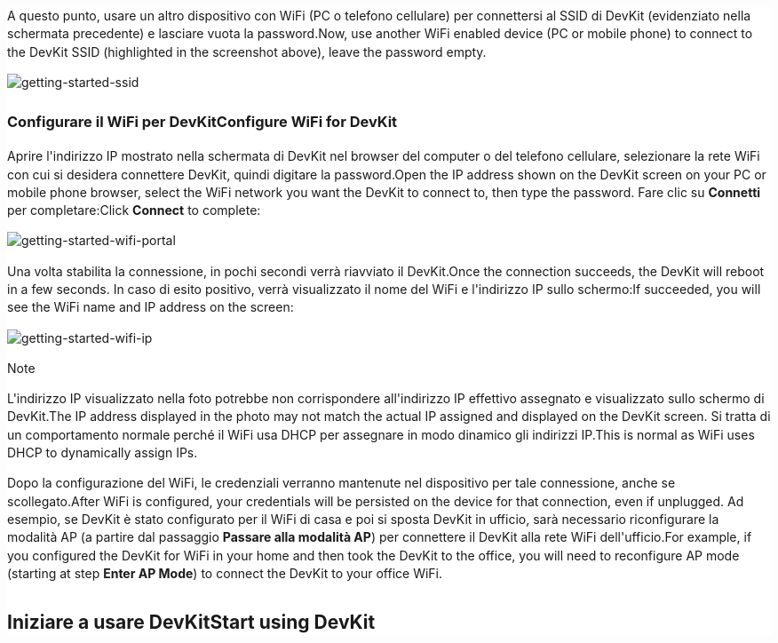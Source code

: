 <span data-ttu-id="2fcba-140">A questo punto, usare un altro dispositivo con WiFi (PC o telefono cellulare) per connettersi al SSID di DevKit (evidenziato nella schermata precedente) e lasciare vuota la password.</span><span class="sxs-lookup"><span data-stu-id="2fcba-140">Now, use another WiFi enabled device (PC or mobile phone) to connect to the DevKit SSID (highlighted in the screenshot above), leave the password empty.</span></span>

![getting-started-ssid](media/iot-hub-arduino-devkit-az3166-get-started/getting-started/connect-ssid.png)

### <a name="configure-wifi-for-devkit"></a><span data-ttu-id="2fcba-142">Configurare il WiFi per DevKit</span><span class="sxs-lookup"><span data-stu-id="2fcba-142">Configure WiFi for DevKit</span></span>

<span data-ttu-id="2fcba-143">Aprire l'indirizzo IP mostrato nella schermata di DevKit nel browser del computer o del telefono cellulare, selezionare la rete WiFi con cui si desidera connettere DevKit, quindi digitare la password.</span><span class="sxs-lookup"><span data-stu-id="2fcba-143">Open the IP address shown on the DevKit screen on your PC or mobile phone browser, select the WiFi network you want the DevKit to connect to, then type the password.</span></span> <span data-ttu-id="2fcba-144">Fare clic su **Connetti** per completare:</span><span class="sxs-lookup"><span data-stu-id="2fcba-144">Click **Connect** to complete:</span></span>

![getting-started-wifi-portal](media/iot-hub-arduino-devkit-az3166-get-started/getting-started/wifi-portal.png)

<span data-ttu-id="2fcba-146">Una volta stabilita la connessione, in pochi secondi verrà riavviato il DevKit.</span><span class="sxs-lookup"><span data-stu-id="2fcba-146">Once the connection succeeds, the DevKit will reboot in a few seconds.</span></span> <span data-ttu-id="2fcba-147">In caso di esito positivo, verrà visualizzato il nome del WiFi e l'indirizzo IP sullo schermo:</span><span class="sxs-lookup"><span data-stu-id="2fcba-147">If succeeded, you will see the WiFi name and IP address on the screen:</span></span>

![getting-started-wifi-ip](media/iot-hub-arduino-devkit-az3166-get-started/getting-started/wifi-ip.jpg)

> [!NOTE] 
<span data-ttu-id="2fcba-149">L'indirizzo IP visualizzato nella foto potrebbe non corrispondere all'indirizzo IP effettivo assegnato e visualizzato sullo schermo di DevKit.</span><span class="sxs-lookup"><span data-stu-id="2fcba-149">The IP address displayed in the photo may not match the actual IP assigned and displayed on the DevKit screen.</span></span> <span data-ttu-id="2fcba-150">Si tratta di un comportamento normale perché il WiFi usa DHCP per assegnare in modo dinamico gli indirizzi IP.</span><span class="sxs-lookup"><span data-stu-id="2fcba-150">This is normal as WiFi uses DHCP to dynamically assign IPs.</span></span>

<span data-ttu-id="2fcba-151">Dopo la configurazione del WiFi, le credenziali verranno mantenute nel dispositivo per tale connessione, anche se scollegato.</span><span class="sxs-lookup"><span data-stu-id="2fcba-151">After WiFi is configured, your credentials will be persisted on the device for that connection, even if unplugged.</span></span> <span data-ttu-id="2fcba-152">Ad esempio, se DevKit è stato configurato per il WiFi di casa e poi si sposta DevKit in ufficio, sarà necessario riconfigurare la modalità AP (a partire dal passaggio **Passare alla modalità AP**) per connettere il DevKit alla rete WiFi dell'ufficio.</span><span class="sxs-lookup"><span data-stu-id="2fcba-152">For example, if you configured the DevKit for WiFi in your home and then took the DevKit to the office, you will need to reconfigure AP mode (starting at step **Enter AP Mode**) to connect the DevKit to your office WiFi.</span></span> 

## <a name="start-using-devkit"></a><span data-ttu-id="2fcba-153">Iniziare a usare DevKit</span><span class="sxs-lookup"><span data-stu-id="2fcba-153">Start using DevKit</span></span>
